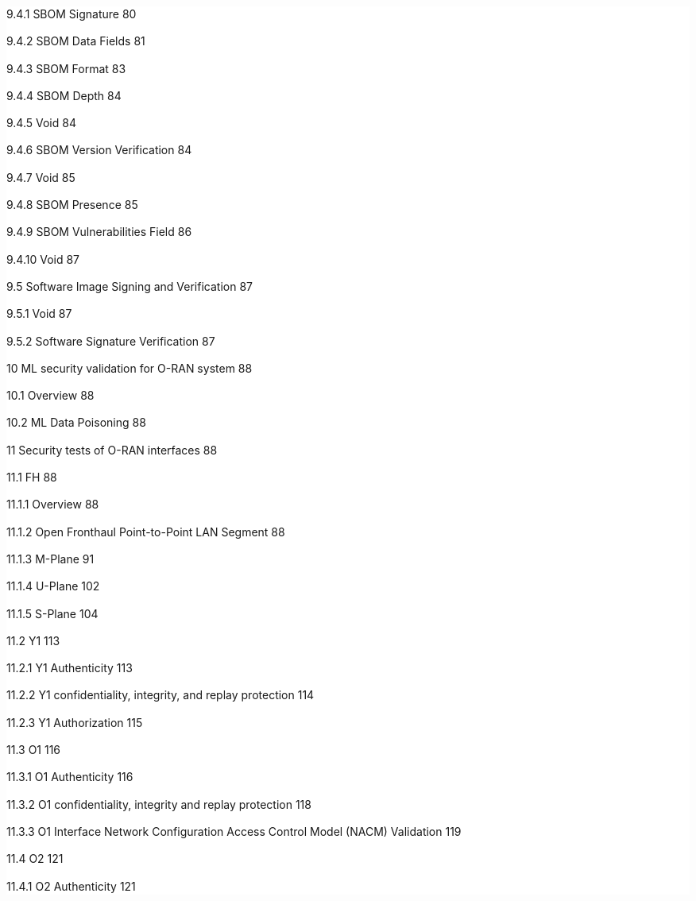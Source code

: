 9.4.1 SBOM Signature 80

9.4.2 SBOM Data Fields 81

9.4.3 SBOM Format 83

9.4.4 SBOM Depth 84

9.4.5 Void 84

9.4.6 SBOM Version Verification 84

9.4.7 Void 85

9.4.8 SBOM Presence 85

9.4.9 SBOM Vulnerabilities Field 86

9.4.10 Void 87

9.5 Software Image Signing and Verification 87

9.5.1 Void 87

9.5.2 Software Signature Verification 87

10 ML security validation for O-RAN system 88

10.1 Overview 88

10.2 ML Data Poisoning 88

11 Security tests of O-RAN interfaces 88

11.1 FH 88

11.1.1 Overview 88

11.1.2 Open Fronthaul Point-to-Point LAN Segment 88

11.1.3 M-Plane 91

11.1.4 U-Plane 102

11.1.5 S-Plane 104

11.2 Y1 113

11.2.1 Y1 Authenticity 113

11.2.2 Y1 confidentiality, integrity, and replay protection 114

11.2.3 Y1 Authorization 115

11.3 O1 116

11.3.1 O1 Authenticity 116

11.3.2 O1 confidentiality, integrity and replay protection 118

11.3.3 O1 Interface Network Configuration Access Control Model (NACM) Validation 119

11.4 O2 121

11.4.1 O2 Authenticity 121
